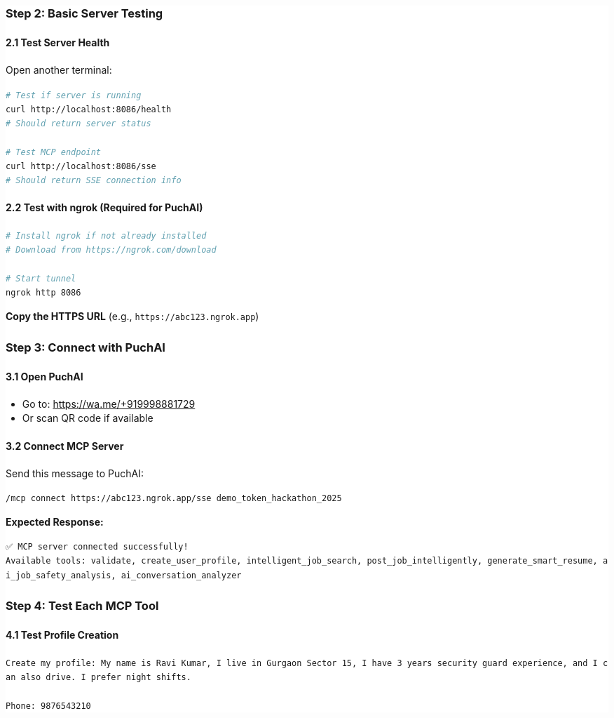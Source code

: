 ### **Step 2: Basic Server Testing**

#### **2.1 Test Server Health**
Open another terminal:
```bash
# Test if server is running
curl http://localhost:8086/health
# Should return server status

# Test MCP endpoint
curl http://localhost:8086/sse
# Should return SSE connection info
```

#### **2.2 Test with ngrok (Required for PuchAI)**
```bash
# Install ngrok if not already installed
# Download from https://ngrok.com/download

# Start tunnel
ngrok http 8086
```

**Copy the HTTPS URL** (e.g., `https://abc123.ngrok.app`)

### **Step 3: Connect with PuchAI**

#### **3.1 Open PuchAI**
- Go to: https://wa.me/+919998881729
- Or scan QR code if available

#### **3.2 Connect MCP Server**
Send this message to PuchAI:
```
/mcp connect https://abc123.ngrok.app/sse demo_token_hackathon_2025
```

**Expected Response:**
```
✅ MCP server connected successfully!
Available tools: validate, create_user_profile, intelligent_job_search, post_job_intelligently, generate_smart_resume, ai_job_safety_analysis, ai_conversation_analyzer
```

### **Step 4: Test Each MCP Tool**

#### **4.1 Test Profile Creation**
```
Create my profile: My name is Ravi Kumar, I live in Gurgaon Sector 15, I have 3 years security guard experience, and I can also drive. I prefer night shifts.

Phone: 9876543210
```

